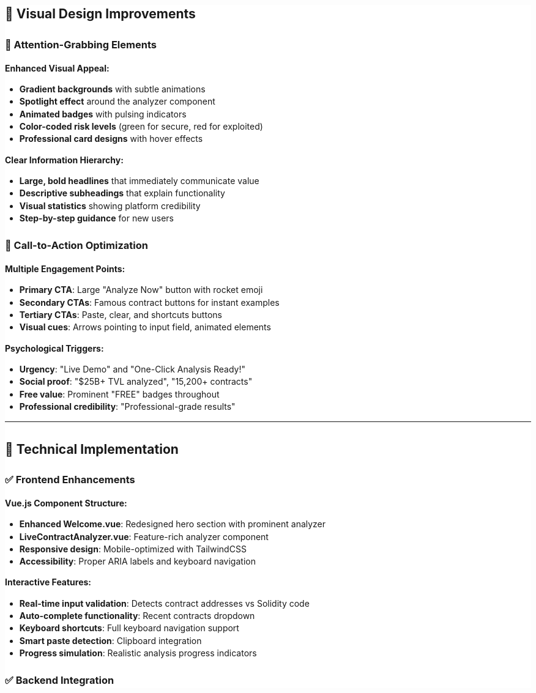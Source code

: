 ## 🎨 **Visual Design Improvements**

### **🌟 Attention-Grabbing Elements**

**Enhanced Visual Appeal:**
- **Gradient backgrounds** with subtle animations
- **Spotlight effect** around the analyzer component
- **Animated badges** with pulsing indicators
- **Color-coded risk levels** (green for secure, red for exploited)
- **Professional card designs** with hover effects

**Clear Information Hierarchy:**
- **Large, bold headlines** that immediately communicate value
- **Descriptive subheadings** that explain functionality
- **Visual statistics** showing platform credibility
- **Step-by-step guidance** for new users

### **🎯 Call-to-Action Optimization**

**Multiple Engagement Points:**
- **Primary CTA**: Large "Analyze Now" button with rocket emoji
- **Secondary CTAs**: Famous contract buttons for instant examples
- **Tertiary CTAs**: Paste, clear, and shortcuts buttons
- **Visual cues**: Arrows pointing to input field, animated elements

**Psychological Triggers:**
- **Urgency**: "Live Demo" and "One-Click Analysis Ready!"
- **Social proof**: "$25B+ TVL analyzed", "15,200+ contracts"
- **Free value**: Prominent "FREE" badges throughout
- **Professional credibility**: "Professional-grade results"

---

## 🔧 **Technical Implementation**

### **✅ Frontend Enhancements**

**Vue.js Component Structure:**
- **Enhanced Welcome.vue**: Redesigned hero section with prominent analyzer
- **LiveContractAnalyzer.vue**: Feature-rich analyzer component
- **Responsive design**: Mobile-optimized with TailwindCSS
- **Accessibility**: Proper ARIA labels and keyboard navigation

**Interactive Features:**
- **Real-time input validation**: Detects contract addresses vs Solidity code
- **Auto-complete functionality**: Recent contracts dropdown
- **Keyboard shortcuts**: Full keyboard navigation support
- **Smart paste detection**: Clipboard integration
- **Progress simulation**: Realistic analysis progress indicators

### **✅ Backend Integration**
